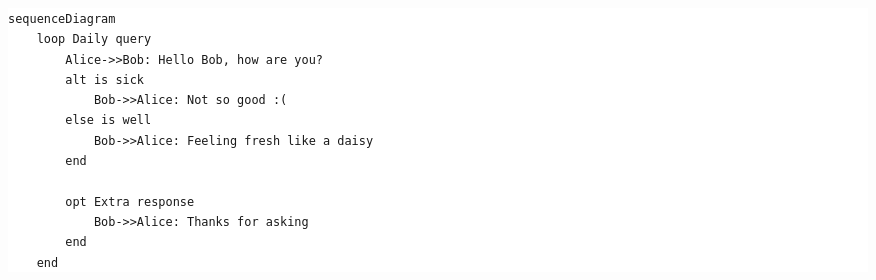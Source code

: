 ```mermaid
sequenceDiagram
    loop Daily query
        Alice->>Bob: Hello Bob, how are you?
        alt is sick
            Bob->>Alice: Not so good :(
        else is well
            Bob->>Alice: Feeling fresh like a daisy
        end

        opt Extra response
            Bob->>Alice: Thanks for asking
        end
    end
```
